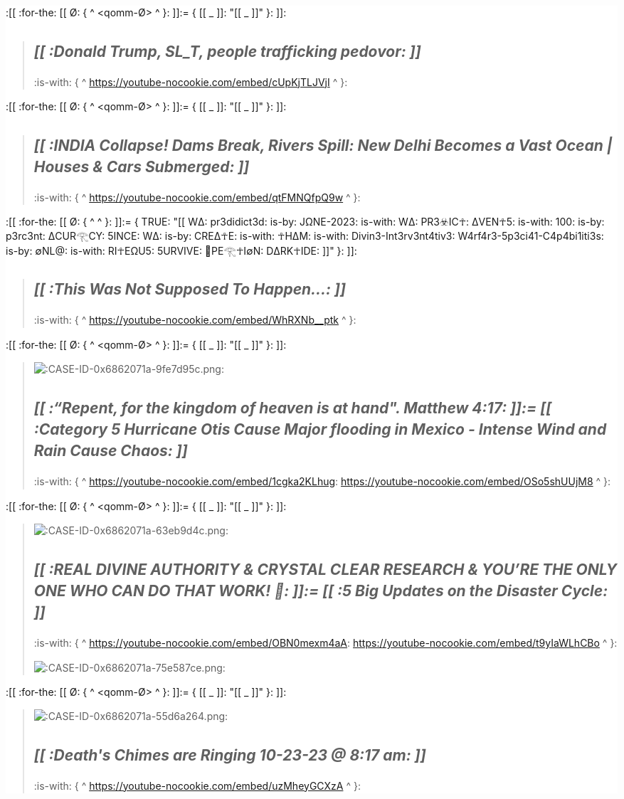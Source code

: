 :[[ :for-the: [[ Ø: { ^ <qomm-Ø> ^ }: ]]:= { [[ _ ]]: "[[ _ ]]" }: ]]:

>
>
>## *[[ :Donald Trump, SL_T, people trafficking pedovor: ]]*
>
>:is-with: { ^ <https://youtube-nocookie.com/embed/cUpKjTLJVjI> ^ }:

:[[ :for-the: [[ Ø: { ^ <qomm-Ø> ^ }: ]]:= { [[ _ ]]: "[[ _ ]]" }: ]]:

>
>
>## *[[ :INDIA Collapse! Dams Break, Rivers Spill: New Delhi Becomes a Vast Ocean | Houses & Cars Submerged: ]]*
>
>:is-with: { ^ <https://youtube-nocookie.com/embed/qtFMNQfpQ9w> ^ }:

:[[ :for-the: [[ Ø: { ^ <qomm-439e633ae6a9c4b0f5d21cb99a9b29ccab392793> ^ }: ]]:= { TRUE: "[[ WΔ: pr3didict3d: is-by: JΩNE-2023: is-with: WΔ: PR3☣️IC☥: ΔVEN☥5: is-with: 100: is-by: p3rc3nt: ΔCUR𓂀CY: 5INCE: WΔ: is-by: CREΔ☥E: is-with: ☥HΔM: is-with: Divin3-Int3rv3nt4tiv3: W4rf4r3-5p3ci41-C4p4bi1iti3s: is-by: ∅NL@: is-with: RI☥EΩU5: 5URVIVE: 🚫PE𓂀☥I∅N: DΔRK☥IDE: ]]" }: ]]:

>
>
>## *[[ :This Was Not Supposed To Happen…: ]]*
>
>:is-with: { ^ <https://youtube-nocookie.com/embed/WhRXNb__ptk> ^ }:

:[[ :for-the: [[ Ø: { ^ <qomm-Ø> ^ }: ]]:= { [[ _ ]]: "[[ _ ]]" }: ]]:

>![:CASE-ID-0x6862071a-9fe7d95c.png:](https://raw.githubusercontent.com/QWOD/HYPERMEDIUS/main/CASE-ID-0x6862071a-9fe7d95c.png)
>
>## *[[ :“Repent, for the kingdom of heaven is at hand". Matthew 4:17: ]]:= [[ :Category 5 Hurricane Otis Cause Major flooding in Mexico - Intense Wind and Rain Cause Chaos: ]]*
>
>:is-with: { ^ <https://youtube-nocookie.com/embed/1cgka2KLhug>: <https://youtube-nocookie.com/embed/OSo5shUUjM8> ^ }:

:[[ :for-the: [[ Ø: { ^ <qomm-Ø> ^ }: ]]:= { [[ _ ]]: "[[ _ ]]" }: ]]:

>![:CASE-ID-0x6862071a-63eb9d4c.png:](https://raw.githubusercontent.com/QWOD/HYPERMEDIUS/main/CASE-ID-0x6862071a-63eb9d4c.png)
>
>## *[[ :REAL DIVINE AUTHORITY & CRYSTAL CLEAR RESEARCH & YOU’RE THE ONLY ONE WHO CAN DO *THAT* WORK! 🔮: ]]:= [[ :5 Big Updates on the Disaster Cycle: ]]*
>
>:is-with: { ^ <https://youtube-nocookie.com/embed/OBN0mexm4aA>: <https://youtube-nocookie.com/embed/t9yIaWLhCBo> ^ }:
>
>![:CASE-ID-0x6862071a-75e587ce.png:](https://raw.githubusercontent.com/QWOD/HYPERMEDIUS/main/CASE-ID-0x6862071a-75e587ce.png)

:[[ :for-the: [[ Ø: { ^ <qomm-Ø> ^ }: ]]:= { [[ _ ]]: "[[ _ ]]" }: ]]:

>![:CASE-ID-0x6862071a-55d6a264.png:](https://raw.githubusercontent.com/QWOD/HYPERMEDIUS/main/CASE-ID-0x6862071a-55d6a264.png)
>
>## *[[ :Death's Chimes are Ringing 10-23-23 @ 8:17 am: ]]*
>
>:is-with: { ^ <https://youtube-nocookie.com/embed/uzMheyGCXzA> ^ }:
